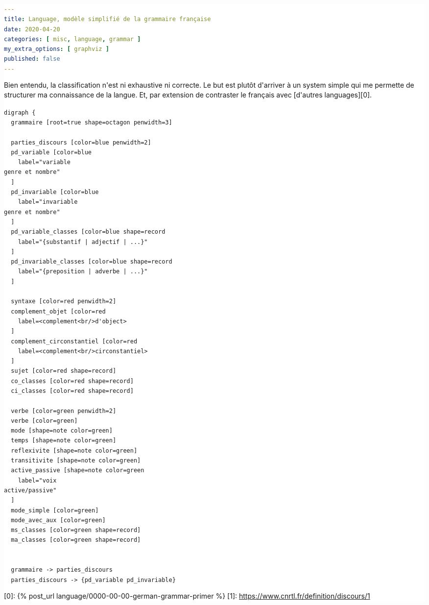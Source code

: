 ```yaml
---
title: Language, modèle simplifié de la grammaire française
date: 2020-04-20
categories: [ misc, language, grammar ]
my_extra_options: [ graphviz ]
published: false
---
```


Bien entendu, la classification n'est ni exhaustive ni correcte.
Le but est plutôt d'arriver à un system simple qui me permette de structurer ma connaissance de la langue.
Et, par extension de contraster le français avec [d'autres languages][0].

```myviz
digraph {
  grammaire [root=true shape=octagon penwidth=3]

  parties_discours [color=blue penwidth=2]
  pd_variable [color=blue
    label="variable
genre et nombre"
  ]
  pd_invariable [color=blue
    label="invariable
genre et nombre"
  ]
  pd_variable_classes [color=blue shape=record 
    label="{substantif | adjectif | ...}"
  ]
  pd_invariable_classes [color=blue shape=record 
    label="{preposition | adverbe | ...}"
  ]

  syntaxe [color=red penwidth=2]
  complement_objet [color=red
    label=<complement<br/>d'object>
  ]
  complement_circonstantiel [color=red
    label=<complement<br/>circonstantiel>
  ]
  sujet [color=red shape=record]
  co_classes [color=red shape=record]
  ci_classes [color=red shape=record]

  verbe [color=green penwidth=2]
  verbe [color=green]
  mode [shape=note color=green]
  temps [shape=note color=green]
  reflexivite [shape=note color=green]
  transitivite [shape=note color=green]
  active_passive [shape=note color=green
    label="voix
active/passive"
  ]
  mode_simple [color=green]
  mode_avec_aux [color=green]
  ms_classes [color=green shape=record]
  ma_classes [color=green shape=record]


  grammaire -> parties_discours
  parties_discours -> {pd_variable pd_invariable}
```

[0]: {% post_url language/0000-00-00-german-grammar-primer %}
[1]: https://www.cnrtl.fr/definition/discours/1